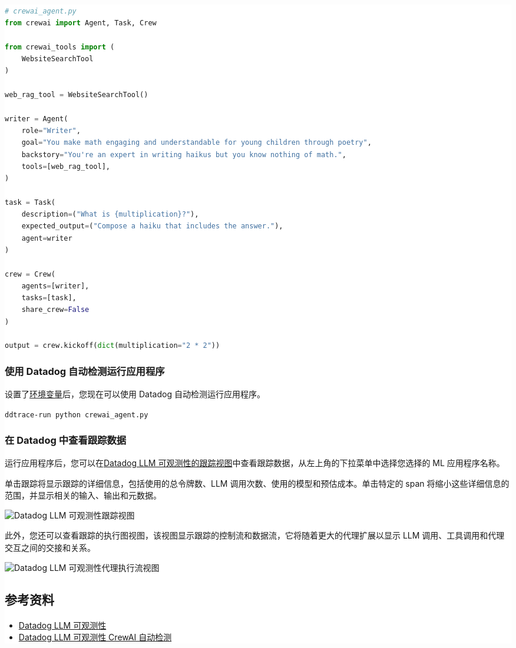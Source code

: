 ```python  theme={null}
# crewai_agent.py
from crewai import Agent, Task, Crew

from crewai_tools import (
    WebsiteSearchTool
)

web_rag_tool = WebsiteSearchTool()

writer = Agent(
    role="Writer",
    goal="You make math engaging and understandable for young children through poetry",
    backstory="You're an expert in writing haikus but you know nothing of math.",
    tools=[web_rag_tool],
)

task = Task(
    description=("What is {multiplication}?"),
    expected_output=("Compose a haiku that includes the answer."),
    agent=writer
)

crew = Crew(
    agents=[writer],
    tasks=[task],
    share_crew=False
)

output = crew.kickoff(dict(multiplication="2 * 2"))
```

### 使用 Datadog 自动检测运行应用程序

设置了[环境变量](#set-environment-variables)后，您现在可以使用 Datadog 自动检测运行应用程序。

```shell  theme={null}
ddtrace-run python crewai_agent.py
```

### 在 Datadog 中查看跟踪数据

运行应用程序后，您可以在[Datadog LLM 可观测性的跟踪视图](https://app.datadoghq.com/llm/traces)中查看跟踪数据，从左上角的下拉菜单中选择您选择的 ML 应用程序名称。

单击跟踪将显示跟踪的详细信息，包括使用的总令牌数、LLM 调用次数、使用的模型和预估成本。单击特定的 span 将缩小这些详细信息的范围，并显示相关的输入、输出和元数据。

<Frame>
  <img src="https://mintcdn.com/crewai/YHPIyIjbLg-0Yd_V/images/datadog-llm-observability-1.png?fit=max&auto=format&n=YHPIyIjbLg-0Yd_V&q=85&s=12b76bf2631c8b24ed6828053b125074" alt="Datadog LLM 可观测性跟踪视图" data-og-width="2678" width="2678" data-og-height="1572" height="1572" data-path="images/datadog-llm-observability-1.png" data-optimize="true" data-opv="3" srcset="https://mintcdn.com/crewai/YHPIyIjbLg-0Yd_V/images/datadog-llm-observability-1.png?w=280&fit=max&auto=format&n=YHPIyIjbLg-0Yd_V&q=85&s=1862b54dec692db71de36087c425b3e6 280w, https://mintcdn.com/crewai/YHPIyIjbLg-0Yd_V/images/datadog-llm-observability-1.png?w=560&fit=max&auto=format&n=YHPIyIjbLg-0Yd_V&q=85&s=a3d32811584412edba3c66c1024c28d2 560w, https://mintcdn.com/crewai/YHPIyIjbLg-0Yd_V/images/datadog-llm-observability-1.png?w=840&fit=max&auto=format&n=YHPIyIjbLg-0Yd_V&q=85&s=fc6ed7c46b781e9c4a6f393150c99399 840w, https://mintcdn.com/crewai/YHPIyIjbLg-0Yd_V/images/datadog-llm-observability-1.png?w=1100&fit=max&auto=format&n=YHPIyIjbLg-0Yd_V&q=85&s=2488ea5cbb8b2b852f03efa9f58de19c 1100w, https://mintcdn.com/crewai/YHPIyIjbLg-0Yd_V/images/datadog-llm-observability-1.png?w=1650&fit=max&auto=format&n=YHPIyIjbLg-0Yd_V&q=85&s=9f541b37cbd11c65251eeaf2e91259aa 1650w, https://mintcdn.com/crewai/YHPIyIjbLg-0Yd_V/images/datadog-llm-observability-1.png?w=2500&fit=max&auto=format&n=YHPIyIjbLg-0Yd_V&q=85&s=31fb1902fd6a4c3703167674644f4a8a 2500w" />
</Frame>

此外，您还可以查看跟踪的执行图视图，该视图显示跟踪的控制流和数据流，它将随着更大的代理扩展以显示 LLM 调用、工具调用和代理交互之间的交接和关系。

<Frame>
  <img src="https://mintcdn.com/crewai/YHPIyIjbLg-0Yd_V/images/datadog-llm-observability-2.png?fit=max&auto=format&n=YHPIyIjbLg-0Yd_V&q=85&s=01a94c3f9f162ce0b918fa6039f6fa8e" alt="Datadog LLM 可观测性代理执行流视图" data-og-width="4774" width="4774" data-og-height="2566" height="2566" data-path="images/datadog-llm-observability-2.png" data-optimize="true" data-opv="3" srcset="https://mintcdn.com/crewai/YHPIyIjbLg-0Yd_V/images/datadog-llm-observability-2.png?w=280&fit=max&auto=format&n=YHPIyIjbLg-0Yd_V&q=85&s=68d556845570e0aa0df070d1de7067ce 280w, https://mintcdn.com/crewai/YHPIyIjbLg-0Yd_V/images/datadog-llm-observability-2.png?w=560&fit=max&auto=format&n=YHPIyIjbLg-0Yd_V&q=85&s=f5b67e3fb8beb9acd769042e188d04a6 560w, https://mintcdn.com/crewai/YHPIyIjbLg-0Yd_V/images/datadog-llm-observability-2.png?w=840&fit=max&auto=format&n=YHPIyIjbLg-0Yd_V&q=85&s=3d045e43cc2846acaae17fd0d741ef90 840w, https://mintcdn.com/crewai/YHPIyIjbLg-0Yd_V/images/datadog-llm-observability-2.png?w=1100&fit=max&auto=format&n=YHPIyIjbLg-0Yd_V&q=85&s=b1802677a2e3403247a3b789c65cf9b6 1100w, https://mintcdn.com/crewai/YHPIyIjbLg-0Yd_V/images/datadog-llm-observability-2.png?w=1650&fit=max&auto=format&n=YHPIyIjbLg-0Yd_V&q=85&s=9bbcb20ebbad420307e1f4cdb836c1c8 1650w, https://mintcdn.com/crewai/YHPIyIjbLg-0Yd_V/images/datadog-llm-observability-2.png?w=2500&fit=max&auto=format&n=YHPIyIjbLg-0Yd_V&q=85&s=2d98c2f8224f78bfe8bc2a3ee99464f1 2500w" />
</Frame>

## 参考资料

* [Datadog LLM 可观测性](https://www.datadoghq.com/product/llm-observability/)
* [Datadog LLM 可观测性 CrewAI 自动检测](https://docs.datadoghq.com/llm_observability/instrumentation/auto_instrumentation?tab=python#crew-ai)
